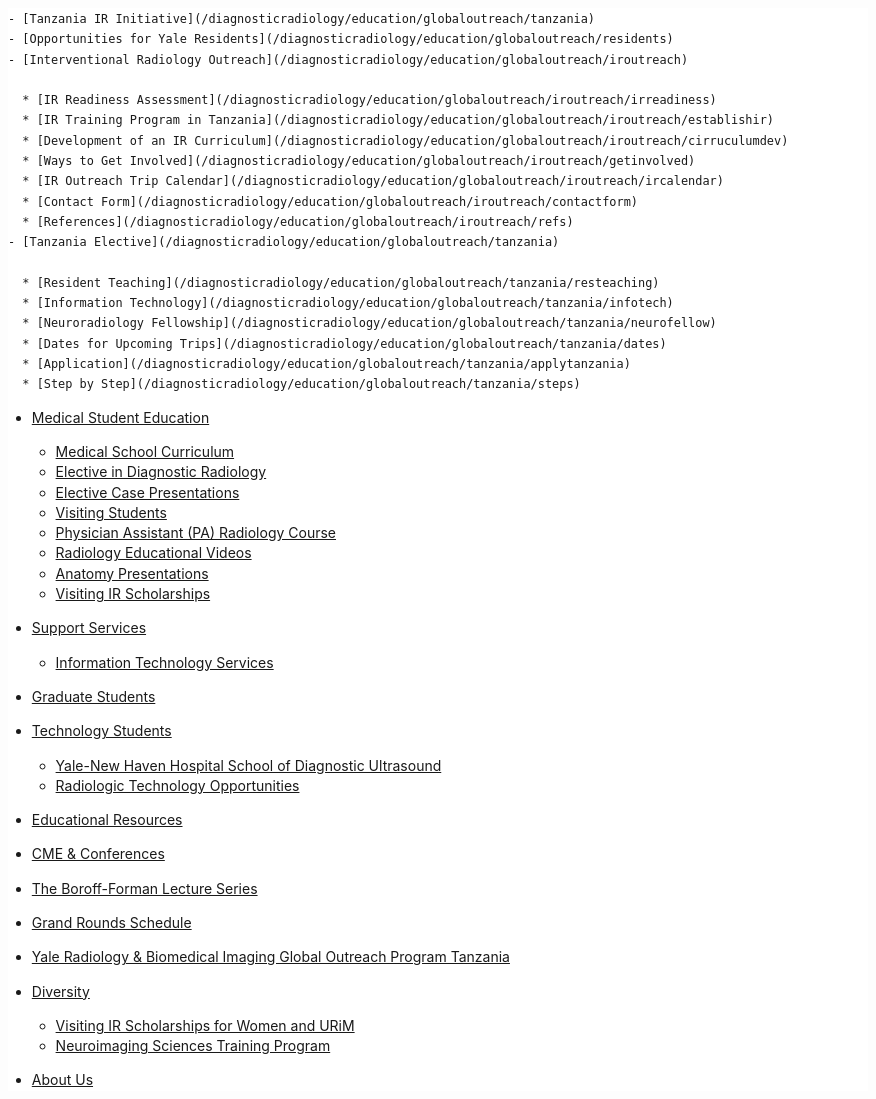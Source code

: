     - [Tanzania IR Initiative](/diagnosticradiology/education/globaloutreach/tanzania)
    - [Opportunities for Yale Residents](/diagnosticradiology/education/globaloutreach/residents)
    - [Interventional Radiology Outreach](/diagnosticradiology/education/globaloutreach/iroutreach)

      * [IR Readiness Assessment](/diagnosticradiology/education/globaloutreach/iroutreach/irreadiness)
      * [IR Training Program in Tanzania](/diagnosticradiology/education/globaloutreach/iroutreach/establishir)
      * [Development of an IR Curriculum](/diagnosticradiology/education/globaloutreach/iroutreach/cirruculumdev)
      * [Ways to Get Involved](/diagnosticradiology/education/globaloutreach/iroutreach/getinvolved)
      * [IR Outreach Trip Calendar](/diagnosticradiology/education/globaloutreach/iroutreach/ircalendar)
      * [Contact Form](/diagnosticradiology/education/globaloutreach/iroutreach/contactform)
      * [References](/diagnosticradiology/education/globaloutreach/iroutreach/refs)
    - [Tanzania Elective](/diagnosticradiology/education/globaloutreach/tanzania)

      * [Resident Teaching](/diagnosticradiology/education/globaloutreach/tanzania/resteaching)
      * [Information Technology](/diagnosticradiology/education/globaloutreach/tanzania/infotech)
      * [Neuroradiology Fellowship](/diagnosticradiology/education/globaloutreach/tanzania/neurofellow)
      * [Dates for Upcoming Trips](/diagnosticradiology/education/globaloutreach/tanzania/dates)
      * [Application](/diagnosticradiology/education/globaloutreach/tanzania/applytanzania)
      * [Step by Step](/diagnosticradiology/education/globaloutreach/tanzania/steps)
  + [Medical Student Education](/diagnosticradiology/education/medstudented)

    - [Medical School Curriculum](/diagnosticradiology/education/medstudented/medstdclerkship)
    - [Elective in Diagnostic Radiology](/diagnosticradiology/education/medstudented/elective)
    - [Elective Case Presentations](/diagnosticradiology/education/medstudented/electivepresentations)
    - [Visiting Students](/diagnosticradiology/education/medstudented/visitingstds)
    - [Physician Assistant (PA) Radiology Course](/diagnosticradiology/education/medstudented/paradcourse)
    - [Radiology Educational Videos](/diagnosticradiology/education/medstudented/radedvideos)
    - [Anatomy Presentations](/diagnosticradiology/education/medstudented/anatprestation)
    - [Visiting IR Scholarships](/diagnosticradiology/education/medstudented/visiting)
  + [Support Services](/diagnosticradiology/education/supservice)

    - [Information Technology Services](https://healthsciencesit.yale.edu/services/technology-support-desktop-and-av)
  + [Graduate Students](/diagnosticradiology/education/grads)
  + [Technology Students](/diagnosticradiology/education/technology)

    - [Yale-New Haven Hospital School of Diagnostic Ultrasound](/diagnosticradiology/education/technology/ynhh)
    - [Radiologic Technology Opportunities](/diagnosticradiology/education/technology/radiologic)
  + [Educational Resources](/diagnosticradiology/education/resources)
  + [CME & Conferences](/diagnosticradiology/education/conferences)
  + [The Boroff-Forman Lecture Series](/diagnosticradiology/education/boroff-formanlectures)
  + [Grand Rounds Schedule](/diagnosticradiology/education/grandrounds)
  + [Yale Radiology & Biomedical Imaging Global Outreach Program Tanzania](/diagnosticradiology/education/outreachtanzania)
* [Diversity](/diagnosticradiology/diversity)

  + [Visiting IR Scholarships for Women and URiM](/diagnosticradiology/education/medstudented/visiting/)
  + [Neuroimaging Sciences Training Program](/mrrc/education/grants/)
* [About Us](/diagnosticradiology/about)

